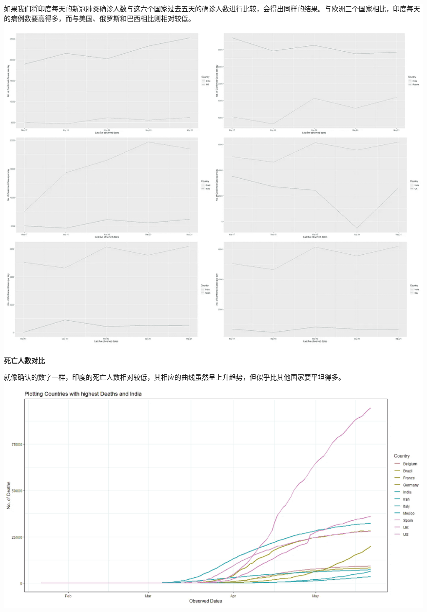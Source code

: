 如果我们将印度每天的新冠肺炎确诊人数与这六个国家过去五天的确诊人数进行比较，会得出同样的结果。与欧洲三个国家相比，印度每天的病例数要高得多，而与美国、俄罗斯和巴西相比则相对较低。

![](img/09a36185adc222e7b3119237fca535c0.png)

**死亡人数对比**

就像确认的数字一样，印度的死亡人数相对较低，其相应的曲线虽然呈上升趋势，但似乎比其他国家要平坦得多。

![](img/d9ccd83a03eeb44f6989ec9a138024ba.png)
